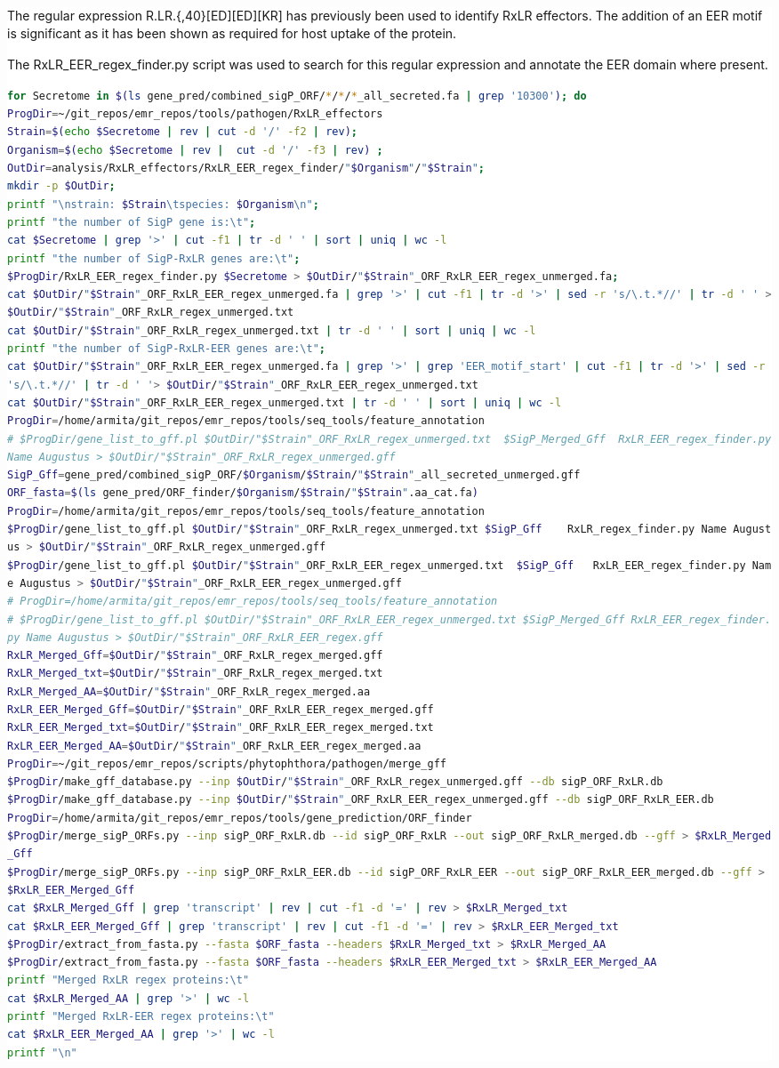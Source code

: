 The regular expression R.LR.{,40}[ED][ED][KR] has previously been used to identify RxLR effectors. The addition of an EER motif is significant as it has been shown as required for host uptake of the protein.

The RxLR_EER_regex_finder.py script was used to search for this regular expression and annotate the EER domain where present.

```bash
for Secretome in $(ls gene_pred/combined_sigP_ORF/*/*/*_all_secreted.fa | grep '10300'); do
ProgDir=~/git_repos/emr_repos/tools/pathogen/RxLR_effectors
Strain=$(echo $Secretome | rev | cut -d '/' -f2 | rev);
Organism=$(echo $Secretome | rev |  cut -d '/' -f3 | rev) ;
OutDir=analysis/RxLR_effectors/RxLR_EER_regex_finder/"$Organism"/"$Strain";
mkdir -p $OutDir;
printf "\nstrain: $Strain\tspecies: $Organism\n";
printf "the number of SigP gene is:\t";
cat $Secretome | grep '>' | cut -f1 | tr -d ' ' | sort | uniq | wc -l
printf "the number of SigP-RxLR genes are:\t";
$ProgDir/RxLR_EER_regex_finder.py $Secretome > $OutDir/"$Strain"_ORF_RxLR_EER_regex_unmerged.fa;
cat $OutDir/"$Strain"_ORF_RxLR_EER_regex_unmerged.fa | grep '>' | cut -f1 | tr -d '>' | sed -r 's/\.t.*//' | tr -d ' ' > $OutDir/"$Strain"_ORF_RxLR_regex_unmerged.txt
cat $OutDir/"$Strain"_ORF_RxLR_regex_unmerged.txt | tr -d ' ' | sort | uniq | wc -l
printf "the number of SigP-RxLR-EER genes are:\t";
cat $OutDir/"$Strain"_ORF_RxLR_EER_regex_unmerged.fa | grep '>' | grep 'EER_motif_start' | cut -f1 | tr -d '>' | sed -r 's/\.t.*//' | tr -d ' '> $OutDir/"$Strain"_ORF_RxLR_EER_regex_unmerged.txt
cat $OutDir/"$Strain"_ORF_RxLR_EER_regex_unmerged.txt | tr -d ' ' | sort | uniq | wc -l
ProgDir=/home/armita/git_repos/emr_repos/tools/seq_tools/feature_annotation
# $ProgDir/gene_list_to_gff.pl $OutDir/"$Strain"_ORF_RxLR_regex_unmerged.txt  $SigP_Merged_Gff 	RxLR_EER_regex_finder.py Name Augustus > $OutDir/"$Strain"_ORF_RxLR_regex_unmerged.gff
SigP_Gff=gene_pred/combined_sigP_ORF/$Organism/$Strain/"$Strain"_all_secreted_unmerged.gff
ORF_fasta=$(ls gene_pred/ORF_finder/$Organism/$Strain/"$Strain".aa_cat.fa)
ProgDir=/home/armita/git_repos/emr_repos/tools/seq_tools/feature_annotation
$ProgDir/gene_list_to_gff.pl $OutDir/"$Strain"_ORF_RxLR_regex_unmerged.txt $SigP_Gff	RxLR_regex_finder.py Name Augustus > $OutDir/"$Strain"_ORF_RxLR_regex_unmerged.gff
$ProgDir/gene_list_to_gff.pl $OutDir/"$Strain"_ORF_RxLR_EER_regex_unmerged.txt  $SigP_Gff	RxLR_EER_regex_finder.py Name Augustus > $OutDir/"$Strain"_ORF_RxLR_EER_regex_unmerged.gff
# ProgDir=/home/armita/git_repos/emr_repos/tools/seq_tools/feature_annotation
# $ProgDir/gene_list_to_gff.pl $OutDir/"$Strain"_ORF_RxLR_EER_regex_unmerged.txt $SigP_Merged_Gff RxLR_EER_regex_finder.py Name Augustus > $OutDir/"$Strain"_ORF_RxLR_EER_regex.gff
RxLR_Merged_Gff=$OutDir/"$Strain"_ORF_RxLR_regex_merged.gff
RxLR_Merged_txt=$OutDir/"$Strain"_ORF_RxLR_regex_merged.txt
RxLR_Merged_AA=$OutDir/"$Strain"_ORF_RxLR_regex_merged.aa
RxLR_EER_Merged_Gff=$OutDir/"$Strain"_ORF_RxLR_EER_regex_merged.gff
RxLR_EER_Merged_txt=$OutDir/"$Strain"_ORF_RxLR_EER_regex_merged.txt
RxLR_EER_Merged_AA=$OutDir/"$Strain"_ORF_RxLR_EER_regex_merged.aa
ProgDir=~/git_repos/emr_repos/scripts/phytophthora/pathogen/merge_gff
$ProgDir/make_gff_database.py --inp $OutDir/"$Strain"_ORF_RxLR_regex_unmerged.gff --db sigP_ORF_RxLR.db
$ProgDir/make_gff_database.py --inp $OutDir/"$Strain"_ORF_RxLR_EER_regex_unmerged.gff --db sigP_ORF_RxLR_EER.db
ProgDir=/home/armita/git_repos/emr_repos/tools/gene_prediction/ORF_finder
$ProgDir/merge_sigP_ORFs.py --inp sigP_ORF_RxLR.db --id sigP_ORF_RxLR --out sigP_ORF_RxLR_merged.db --gff > $RxLR_Merged_Gff
$ProgDir/merge_sigP_ORFs.py --inp sigP_ORF_RxLR_EER.db --id sigP_ORF_RxLR_EER --out sigP_ORF_RxLR_EER_merged.db --gff > $RxLR_EER_Merged_Gff
cat $RxLR_Merged_Gff | grep 'transcript' | rev | cut -f1 -d '=' | rev > $RxLR_Merged_txt
cat $RxLR_EER_Merged_Gff | grep 'transcript' | rev | cut -f1 -d '=' | rev > $RxLR_EER_Merged_txt
$ProgDir/extract_from_fasta.py --fasta $ORF_fasta --headers $RxLR_Merged_txt > $RxLR_Merged_AA
$ProgDir/extract_from_fasta.py --fasta $ORF_fasta --headers $RxLR_EER_Merged_txt > $RxLR_EER_Merged_AA
printf "Merged RxLR regex proteins:\t"
cat $RxLR_Merged_AA | grep '>' | wc -l
printf "Merged RxLR-EER regex proteins:\t"
cat $RxLR_EER_Merged_AA | grep '>' | wc -l
printf "\n"
```
